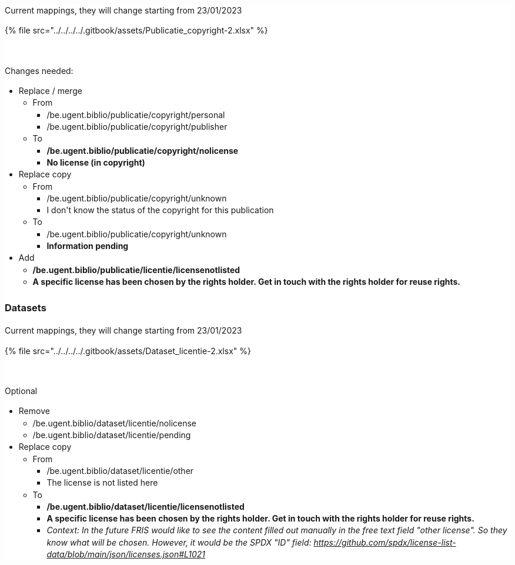 Current mappings, they will change starting from 23/01/2023

{% file src="../../../../.gitbook/assets/Publicatie_copyright-2.xlsx" %}

<figure><img src="../../../../.gitbook/assets/Scherm­afbeelding 2023-01-20 om 16.53.28 (1).png" alt=""><figcaption></figcaption></figure>

Changes needed:

* Replace / merge
  * From
    * /be.ugent.biblio/publicatie/copyright/personal
    * /be.ugent.biblio/publicatie/copyright/publisher
  * To
    * **/be.ugent.biblio/publicatie/copyright/nolicense**
    * **No license (in copyright)**
* Replace copy
  * From
    * /be.ugent.biblio/publicatie/copyright/unknown
    * I don't know the status of the copyright for this publication
  * To
    * /be.ugent.biblio/publicatie/copyright/unknown
    * **Information pending**
* Add
  * **/be.ugent.biblio/publicatie/licentie/licensenotlisted**
  * **A specific license has been chosen by the rights holder. Get in touch with the rights holder for reuse rights.**

### Datasets

Current mappings, they will change starting from 23/01/2023

{% file src="../../../../.gitbook/assets/Dataset_licentie-2.xlsx" %}

<figure><img src="../../../../.gitbook/assets/Scherm­afbeelding 2023-01-20 om 10.11.02.png" alt=""><figcaption></figcaption></figure>

Optional

* Remove
  * /be.ugent.biblio/dataset/licentie/nolicense
  * /be.ugent.biblio/dataset/licentie/pending
* Replace copy
  * From
    * /be.ugent.biblio/dataset/licentie/other
    * The license is not listed here
  * To
    * **/be.ugent.biblio/dataset/licentie/licensenotlisted**
    * **A specific license has been chosen by the rights holder. Get in touch with the rights holder for reuse rights.**
    * _Context: In the future FRIS would like to see the content filled out manually in the free text field "other license". So they know what will be chosen. However, it would be the SPDX "ID" field: https://github.com/spdx/license-list-data/blob/main/json/licenses.json#L1021_

